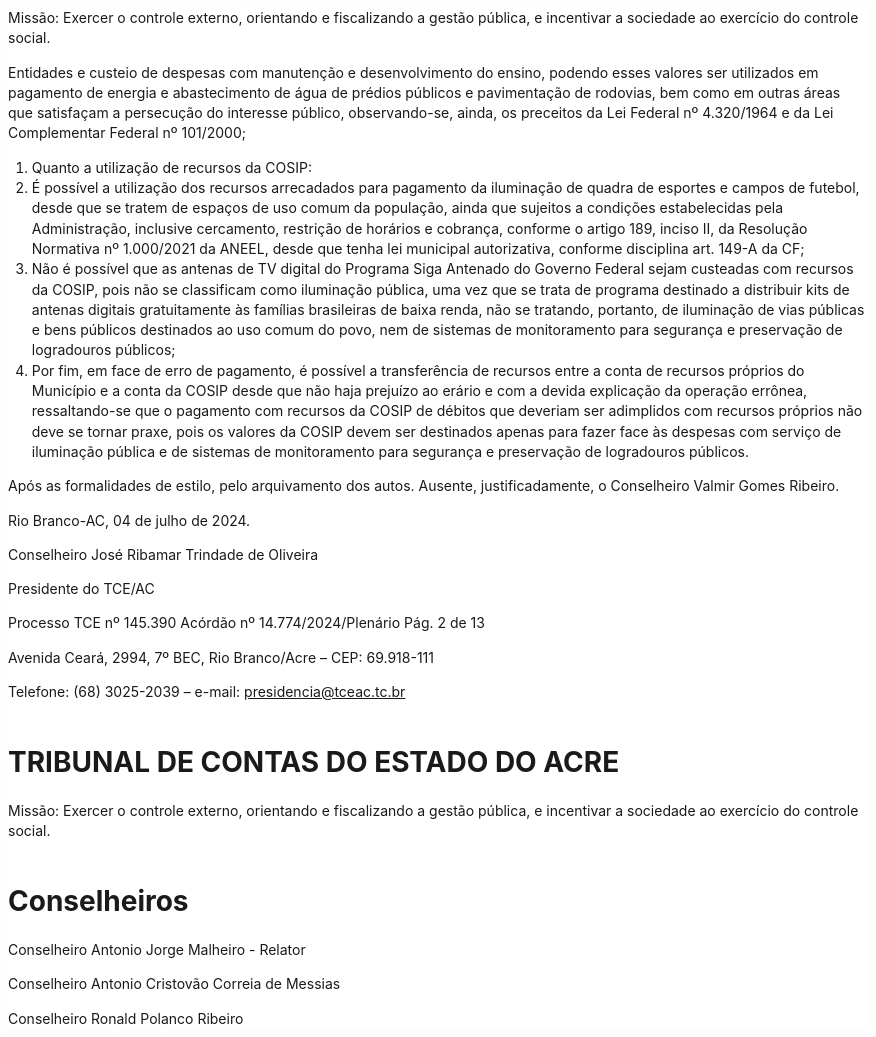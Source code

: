 Missão: Exercer o controle externo, orientando e fiscalizando a gestão pública, e incentivar a sociedade ao exercício do controle social.

Entidades e custeio de despesas com manutenção e desenvolvimento do ensino, podendo esses valores ser utilizados em pagamento de energia e abastecimento de água de prédios públicos e pavimentação de rodovias, bem como em outras áreas que satisfaçam a persecução do interesse público, observando-se, ainda, os preceitos da Lei Federal nº 4.320/1964 e da Lei Complementar Federal nº 101/2000;

1. Quanto a utilização de recursos da COSIP:
1. É possível a utilização dos recursos arrecadados para pagamento da iluminação de quadra de esportes e campos de futebol, desde que se tratem de espaços de uso comum da população, ainda que sujeitos a condições estabelecidas pela Administração, inclusive cercamento, restrição de horários e cobrança, conforme o artigo 189, inciso II, da Resolução Normativa nº 1.000/2021 da ANEEL, desde que tenha lei municipal autorizativa, conforme disciplina art. 149-A da CF;
2. Não é possível que as antenas de TV digital do Programa Siga Antenado do Governo Federal sejam custeadas com recursos da COSIP, pois não se classificam como iluminação pública, uma vez que se trata de programa destinado a distribuir kits de antenas digitais gratuitamente às famílias brasileiras de baixa renda, não se tratando, portanto, de iluminação de vias públicas e bens públicos destinados ao uso comum do povo, nem de sistemas de monitoramento para segurança e preservação de logradouros públicos;
2. Por fim, em face de erro de pagamento, é possível a transferência de recursos entre a conta de recursos próprios do Município e a conta da COSIP desde que não haja prejuízo ao erário e com a devida explicação da operação errônea, ressaltando-se que o pagamento com recursos da COSIP de débitos que deveriam ser adimplidos com recursos próprios não deve se tornar praxe, pois os valores da COSIP devem ser destinados apenas para fazer face às despesas com serviço de iluminação pública e de sistemas de monitoramento para segurança e preservação de logradouros públicos.

Após as formalidades de estilo, pelo arquivamento dos autos. Ausente, justificadamente, o Conselheiro Valmir Gomes Ribeiro.

Rio Branco-AC, 04 de julho de 2024.

Conselheiro José Ribamar Trindade de Oliveira

Presidente do TCE/AC

Processo TCE nº 145.390 Acórdão nº 14.774/2024/Plenário Pág. 2 de 13

Avenida Ceará, 2994, 7º BEC, Rio Branco/Acre – CEP: 69.918-111

Telefone: (68) 3025-2039 – e-mail: presidencia@tceac.tc.br

# TRIBUNAL DE CONTAS DO ESTADO DO ACRE

Missão: Exercer o controle externo, orientando e fiscalizando a gestão pública, e incentivar a sociedade ao exercício do controle social.

# Conselheiros

Conselheiro Antonio Jorge Malheiro - Relator

Conselheiro Antonio Cristovão Correia de Messias

Conselheiro Ronald Polanco Ribeiro
